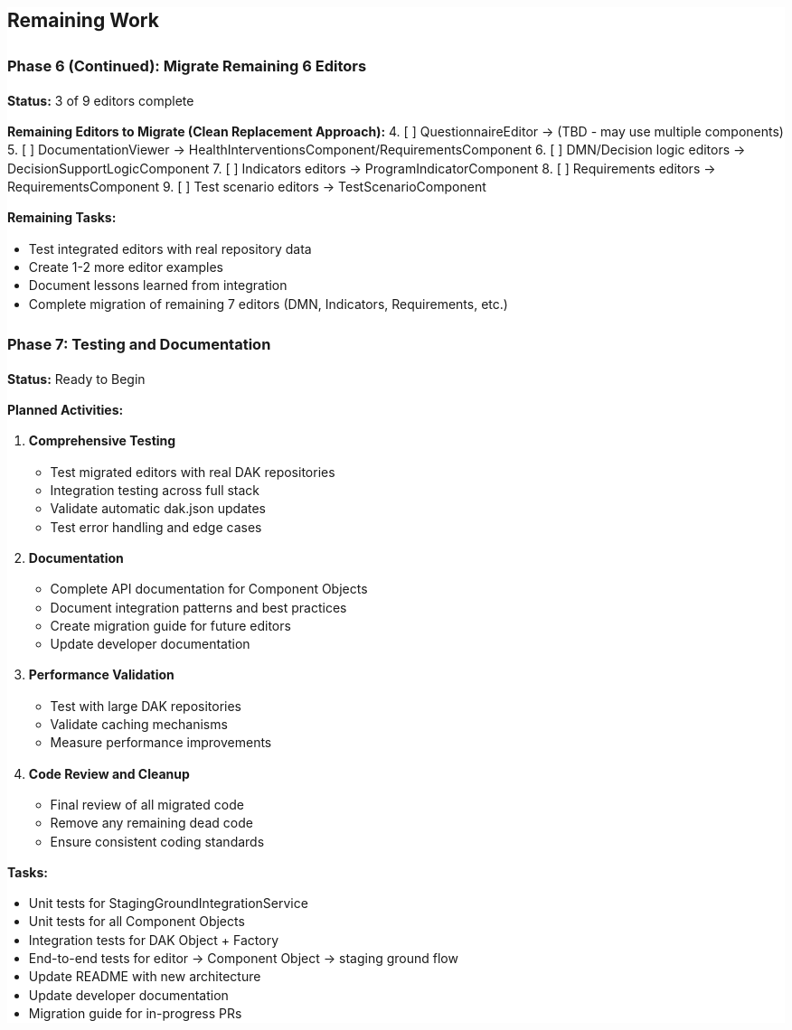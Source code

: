 ## Remaining Work

### Phase 6 (Continued): Migrate Remaining 6 Editors
**Status:** 3 of 9 editors complete

**Remaining Editors to Migrate (Clean Replacement Approach):**
4. [ ] QuestionnaireEditor → (TBD - may use multiple components)
5. [ ] DocumentationViewer → HealthInterventionsComponent/RequirementsComponent
6. [ ] DMN/Decision logic editors → DecisionSupportLogicComponent
7. [ ] Indicators editors → ProgramIndicatorComponent
8. [ ] Requirements editors → RequirementsComponent
9. [ ] Test scenario editors → TestScenarioComponent

**Remaining Tasks:**
- Test integrated editors with real repository data
- Create 1-2 more editor examples
- Document lessons learned from integration
- Complete migration of remaining 7 editors (DMN, Indicators, Requirements, etc.)

### Phase 7: Testing and Documentation
**Status:** Ready to Begin

**Planned Activities:**
1. **Comprehensive Testing**
   - Test migrated editors with real DAK repositories
   - Integration testing across full stack
   - Validate automatic dak.json updates
   - Test error handling and edge cases

2. **Documentation**
   - Complete API documentation for Component Objects
   - Document integration patterns and best practices
   - Create migration guide for future editors
   - Update developer documentation

3. **Performance Validation**
   - Test with large DAK repositories
   - Validate caching mechanisms
   - Measure performance improvements

4. **Code Review and Cleanup**
   - Final review of all migrated code
   - Remove any remaining dead code
   - Ensure consistent coding standards

**Tasks:**
- Unit tests for StagingGroundIntegrationService
- Unit tests for all Component Objects
- Integration tests for DAK Object + Factory
- End-to-end tests for editor → Component Object → staging ground flow
- Update README with new architecture
- Update developer documentation
- Migration guide for in-progress PRs
